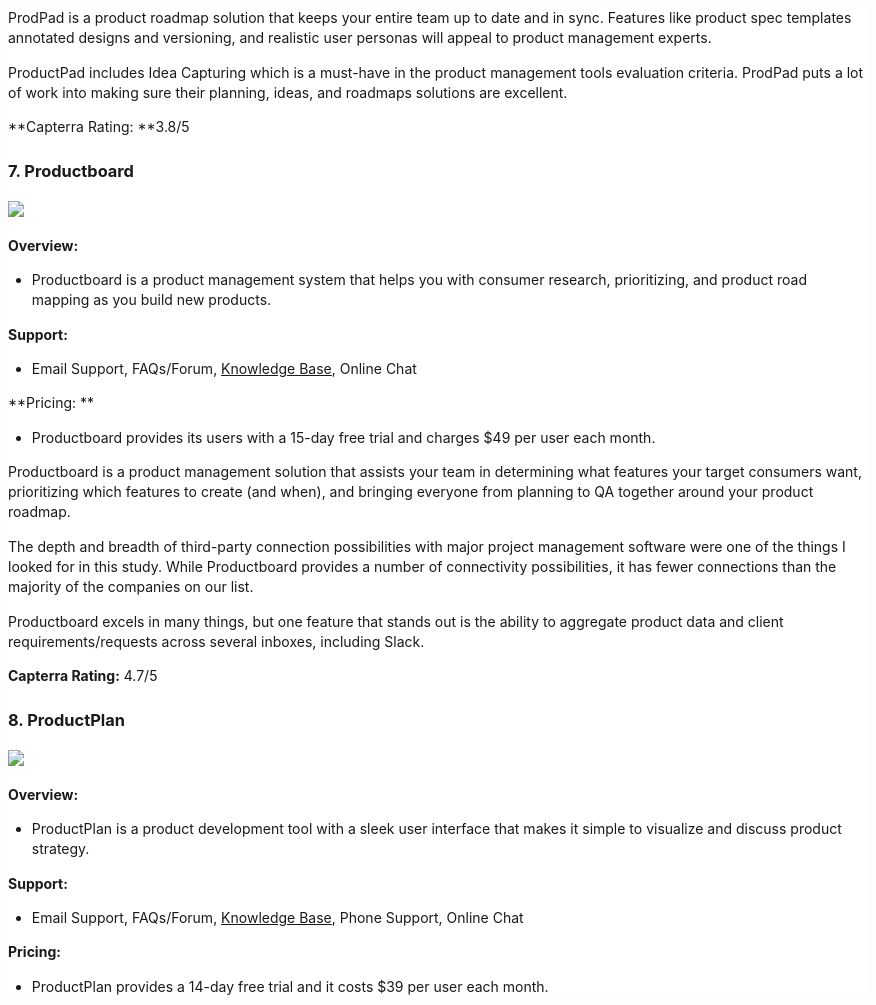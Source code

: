 ProdPad is a product roadmap solution that keeps your entire team up to date and in sync. Features like product spec templates annotated designs and versioning, and realistic user personas will appeal to product management experts.

ProductPad includes Idea Capturing which is a must-have in the product management tools evaluation criteria. ProdPad puts a lot of work into making sure their planning, ideas, and roadmaps solutions are excellent.

**Capterra Rating: **3.8/5

### 7. Productboard

![](https://cdn.docsie.io/workspace_WxPJSQ5gsES8Bzjxy/doc_ydgtE07E6Rp4AMmKv/file_vmUktnidPAUGYqJl7/boo_MNiBMszeecwIAY9Z9/843532c2-096c-2cfb-7ed9-a7143b1c6bd8image.png)

**Overview:**  

* Productboard is a product management system that helps you with consumer research, prioritizing, and product road mapping as you build new products.

**Support:**

* Email Support, FAQs/Forum, [Knowledge Base](https://support.productboard.com/hc/en-us), Online Chat

**Pricing: **

* Productboard provides its users with a 15-day free trial and charges $49 per user each month.

Productboard is a product management solution that assists your team in determining what features your target consumers want, prioritizing which features to create (and when), and bringing everyone from planning to QA together around your product roadmap.

The depth and breadth of third-party connection possibilities with major project management software were one of the things I looked for in this study. While Productboard provides a number of connectivity possibilities, it has fewer connections than the majority of the companies on our list.

Productboard excels in many things, but one feature that stands out is the ability to aggregate product data and client requirements/requests across several inboxes, including Slack.

**Capterra Rating:** 4.7/5

### 8. ProductPlan

![](https://cdn.docsie.io/workspace_WxPJSQ5gsES8Bzjxy/doc_ydgtE07E6Rp4AMmKv/file_WYpc1dHsUZTZOLBc4/boo_MNiBMszeecwIAY9Z9/98bdb930-af32-2fa3-532b-6ee370e3daa9image.png)

**Overview:**  

* ProductPlan is a product development tool with a sleek user interface that makes it simple to visualize and discuss product strategy.

**Support:**

* Email Support, FAQs/Forum, [Knowledge Base](https://www.productplan.com/explore/), Phone Support, Online Chat

**Pricing:** 

* ProductPlan provides a 14-day free trial and it costs $39 per user each month.
